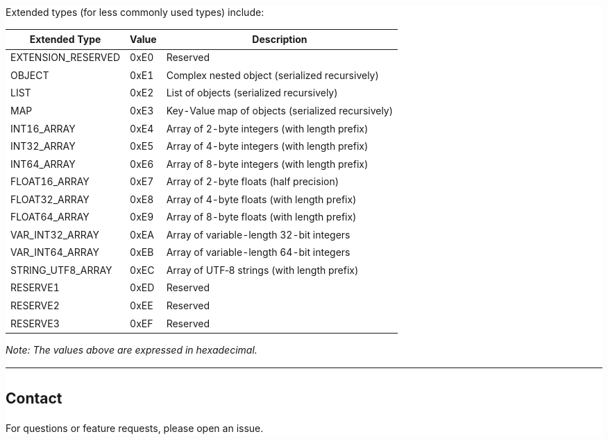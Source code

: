 Extended types (for less commonly used types) include:

| **Extended Type**  | **Value** | **Description**                                   |
| ------------------ | --------- | ------------------------------------------------- |
| EXTENSION_RESERVED | 0xE0      | Reserved                                          |
| OBJECT             | 0xE1      | Complex nested object (serialized recursively)    |
| LIST               | 0xE2      | List of objects (serialized recursively)          |
| MAP                | 0xE3      | Key-Value map of objects (serialized recursively) |
| INT16_ARRAY        | 0xE4      | Array of 2-byte integers (with length prefix)     |
| INT32_ARRAY        | 0xE5      | Array of 4-byte integers (with length prefix)     |
| INT64_ARRAY        | 0xE6      | Array of 8-byte integers (with length prefix)     |
| FLOAT16_ARRAY      | 0xE7      | Array of 2-byte floats (half precision)           |
| FLOAT32_ARRAY      | 0xE8      | Array of 4-byte floats (with length prefix)       |
| FLOAT64_ARRAY      | 0xE9      | Array of 8-byte floats (with length prefix)       |
| VAR_INT32_ARRAY    | 0xEA      | Array of variable-length 32-bit integers          |
| VAR_INT64_ARRAY    | 0xEB      | Array of variable-length 64-bit integers          |
| STRING_UTF8_ARRAY  | 0xEC      | Array of UTF‑8 strings (with length prefix)       |
| RESERVE1           | 0xED      | Reserved                                          |
| RESERVE2           | 0xEE      | Reserved                                          |
| RESERVE3           | 0xEF      | Reserved                                          |

_Note: The values above are expressed in hexadecimal._

---

## Contact

For questions or feature requests, please open an issue.
